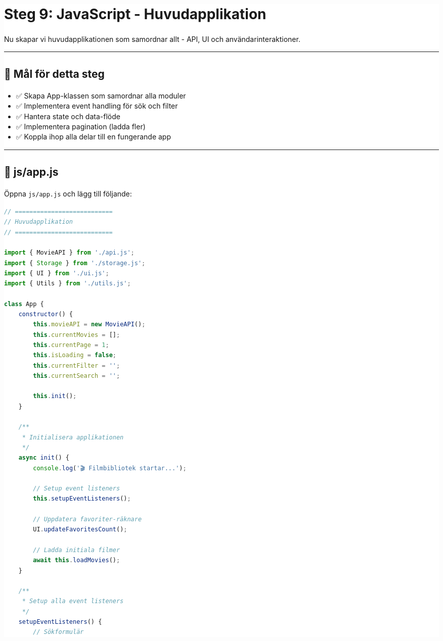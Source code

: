 # Steg 9: JavaScript - Huvudapplikation

Nu skapar vi huvudapplikationen som samordnar allt - API, UI och användarinteraktioner.

---

## 🎯 Mål för detta steg

- ✅ Skapa App-klassen som samordnar alla moduler
- ✅ Implementera event handling för sök och filter
- ✅ Hantera state och data-flöde
- ✅ Implementera pagination (ladda fler)
- ✅ Koppla ihop alla delar till en fungerande app

---

## 🚀 js/app.js

Öppna `js/app.js` och lägg till följande:

```javascript
// ===========================
// Huvudapplikation
// ===========================

import { MovieAPI } from './api.js';
import { Storage } from './storage.js';
import { UI } from './ui.js';
import { Utils } from './utils.js';

class App {
    constructor() {
        this.movieAPI = new MovieAPI();
        this.currentMovies = [];
        this.currentPage = 1;
        this.isLoading = false;
        this.currentFilter = '';
        this.currentSearch = '';
        
        this.init();
    }

    /**
     * Initialisera applikationen
     */
    async init() {
        console.log('🎬 Filmbibliotek startar...');
        
        // Setup event listeners
        this.setupEventListeners();
        
        // Uppdatera favoriter-räknare
        UI.updateFavoritesCount();
        
        // Ladda initiala filmer
        await this.loadMovies();
    }

    /**
     * Setup alla event listeners
     */
    setupEventListeners() {
        // Sökformulär
```